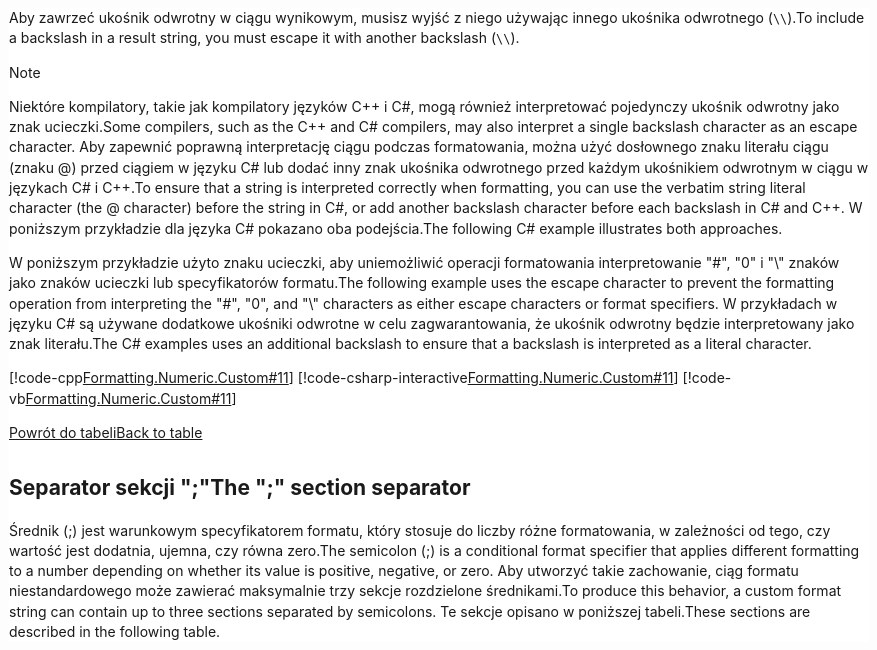  <span data-ttu-id="24d9c-269">Aby zawrzeć ukośnik odwrotny w ciągu wynikowym, musisz wyjść z niego używając innego ukośnika odwrotnego (`\\`).</span><span class="sxs-lookup"><span data-stu-id="24d9c-269">To include a backslash in a result string, you must escape it with another backslash (`\\`).</span></span>  
  
> [!NOTE]
>  <span data-ttu-id="24d9c-270">Niektóre kompilatory, takie jak kompilatory języków C++ i C#, mogą również interpretować pojedynczy ukośnik odwrotny jako znak ucieczki.</span><span class="sxs-lookup"><span data-stu-id="24d9c-270">Some compilers, such as the C++ and C# compilers, may also interpret a single backslash character as an escape character.</span></span> <span data-ttu-id="24d9c-271">Aby zapewnić poprawną interpretację ciągu podczas formatowania, można użyć dosłownego znaku literału ciągu (znaku @) przed ciągiem w języku C# lub dodać inny znak ukośnika odwrotnego przed każdym ukośnikiem odwrotnym w ciągu w językach C# i C++.</span><span class="sxs-lookup"><span data-stu-id="24d9c-271">To ensure that a string is interpreted correctly when formatting, you can use the verbatim string literal character (the @ character) before the string in C#, or add another backslash character before each backslash in C# and C++.</span></span> <span data-ttu-id="24d9c-272">W poniższym przykładzie dla języka C# pokazano oba podejścia.</span><span class="sxs-lookup"><span data-stu-id="24d9c-272">The following C# example illustrates both approaches.</span></span>  
  
 <span data-ttu-id="24d9c-273">W poniższym przykładzie użyto znaku ucieczki, aby uniemożliwić operacji formatowania interpretowanie "#", "0" i "\\" znaków jako znaków ucieczki lub specyfikatorów formatu.</span><span class="sxs-lookup"><span data-stu-id="24d9c-273">The following example uses the escape character to prevent the formatting operation from interpreting the "#", "0", and "\\" characters as either escape characters or format specifiers.</span></span> <span data-ttu-id="24d9c-274">W przykładach w języku C# są używane dodatkowe ukośniki odwrotne w celu zagwarantowania, że ukośnik odwrotny będzie interpretowany jako znak literału.</span><span class="sxs-lookup"><span data-stu-id="24d9c-274">The C# examples uses an additional backslash to ensure that a backslash is interpreted as a literal character.</span></span>  
  
 [!code-cpp[Formatting.Numeric.Custom#11](../../../samples/snippets/cpp/VS_Snippets_CLR/formatting.numeric.custom/cpp/escape1.cpp#11)]
 [!code-csharp-interactive[Formatting.Numeric.Custom#11](../../../samples/snippets/csharp/VS_Snippets_CLR/formatting.numeric.custom/cs/escape1.cs#11)]
 [!code-vb[Formatting.Numeric.Custom#11](../../../samples/snippets/visualbasic/VS_Snippets_CLR/formatting.numeric.custom/vb/escape1.vb#11)]  
  
 [<span data-ttu-id="24d9c-275">Powrót do tabeli</span><span class="sxs-lookup"><span data-stu-id="24d9c-275">Back to table</span></span>](#table)  
  
<a name="SectionSeparator"></a>   
## <a name="the--section-separator"></a><span data-ttu-id="24d9c-276">Separator sekcji ";"</span><span class="sxs-lookup"><span data-stu-id="24d9c-276">The ";" section separator</span></span>  
 <span data-ttu-id="24d9c-277">Średnik (;) jest warunkowym specyfikatorem formatu, który stosuje do liczby różne formatowania, w zależności od tego, czy wartość jest dodatnia, ujemna, czy równa zero.</span><span class="sxs-lookup"><span data-stu-id="24d9c-277">The semicolon (;) is a conditional format specifier that applies different formatting to a number depending on whether its value is positive, negative, or zero.</span></span> <span data-ttu-id="24d9c-278">Aby utworzyć takie zachowanie, ciąg formatu niestandardowego może zawierać maksymalnie trzy sekcje rozdzielone średnikami.</span><span class="sxs-lookup"><span data-stu-id="24d9c-278">To produce this behavior, a custom format string can contain up to three sections separated by semicolons.</span></span> <span data-ttu-id="24d9c-279">Te sekcje opisano w poniższej tabeli.</span><span class="sxs-lookup"><span data-stu-id="24d9c-279">These sections are described in the following table.</span></span>  
  